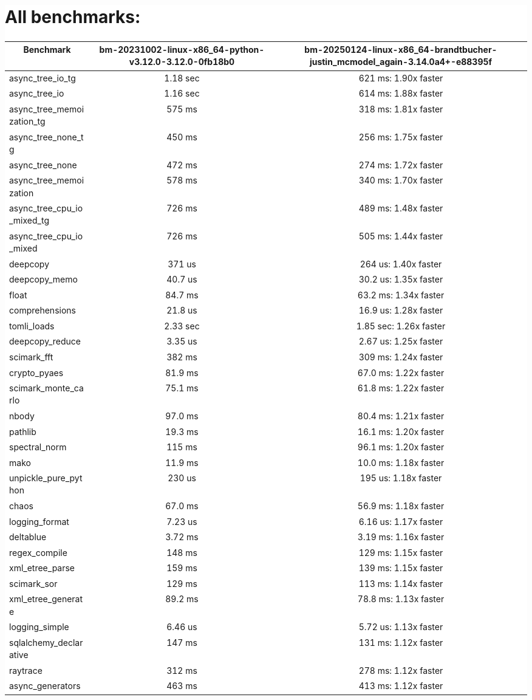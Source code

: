 All benchmarks:
===============

| Benchmark                  | bm-20231002-linux-x86_64-python-v3.12.0-3.12.0-0fb18b0 | bm-20250124-linux-x86_64-brandtbucher-justin_mcmodel_again-3.14.0a4+-e88395f |
|----------------------------|:------------------------------------------------------:|:----------------------------------------------------------------------------:|
| async_tree_io_tg           | 1.18 sec                                               | 621 ms: 1.90x faster                                                         |
| async_tree_io              | 1.16 sec                                               | 614 ms: 1.88x faster                                                         |
| async_tree_memoization_tg  | 575 ms                                                 | 318 ms: 1.81x faster                                                         |
| async_tree_none_tg         | 450 ms                                                 | 256 ms: 1.75x faster                                                         |
| async_tree_none            | 472 ms                                                 | 274 ms: 1.72x faster                                                         |
| async_tree_memoization     | 578 ms                                                 | 340 ms: 1.70x faster                                                         |
| async_tree_cpu_io_mixed_tg | 726 ms                                                 | 489 ms: 1.48x faster                                                         |
| async_tree_cpu_io_mixed    | 726 ms                                                 | 505 ms: 1.44x faster                                                         |
| deepcopy                   | 371 us                                                 | 264 us: 1.40x faster                                                         |
| deepcopy_memo              | 40.7 us                                                | 30.2 us: 1.35x faster                                                        |
| float                      | 84.7 ms                                                | 63.2 ms: 1.34x faster                                                        |
| comprehensions             | 21.8 us                                                | 16.9 us: 1.28x faster                                                        |
| tomli_loads                | 2.33 sec                                               | 1.85 sec: 1.26x faster                                                       |
| deepcopy_reduce            | 3.35 us                                                | 2.67 us: 1.25x faster                                                        |
| scimark_fft                | 382 ms                                                 | 309 ms: 1.24x faster                                                         |
| crypto_pyaes               | 81.9 ms                                                | 67.0 ms: 1.22x faster                                                        |
| scimark_monte_carlo        | 75.1 ms                                                | 61.8 ms: 1.22x faster                                                        |
| nbody                      | 97.0 ms                                                | 80.4 ms: 1.21x faster                                                        |
| pathlib                    | 19.3 ms                                                | 16.1 ms: 1.20x faster                                                        |
| spectral_norm              | 115 ms                                                 | 96.1 ms: 1.20x faster                                                        |
| mako                       | 11.9 ms                                                | 10.0 ms: 1.18x faster                                                        |
| unpickle_pure_python       | 230 us                                                 | 195 us: 1.18x faster                                                         |
| chaos                      | 67.0 ms                                                | 56.9 ms: 1.18x faster                                                        |
| logging_format             | 7.23 us                                                | 6.16 us: 1.17x faster                                                        |
| deltablue                  | 3.72 ms                                                | 3.19 ms: 1.16x faster                                                        |
| regex_compile              | 148 ms                                                 | 129 ms: 1.15x faster                                                         |
| xml_etree_parse            | 159 ms                                                 | 139 ms: 1.15x faster                                                         |
| scimark_sor                | 129 ms                                                 | 113 ms: 1.14x faster                                                         |
| xml_etree_generate         | 89.2 ms                                                | 78.8 ms: 1.13x faster                                                        |
| logging_simple             | 6.46 us                                                | 5.72 us: 1.13x faster                                                        |
| sqlalchemy_declarative     | 147 ms                                                 | 131 ms: 1.12x faster                                                         |
| raytrace                   | 312 ms                                                 | 278 ms: 1.12x faster                                                         |
| async_generators           | 463 ms                                                 | 413 ms: 1.12x faster                                                         |